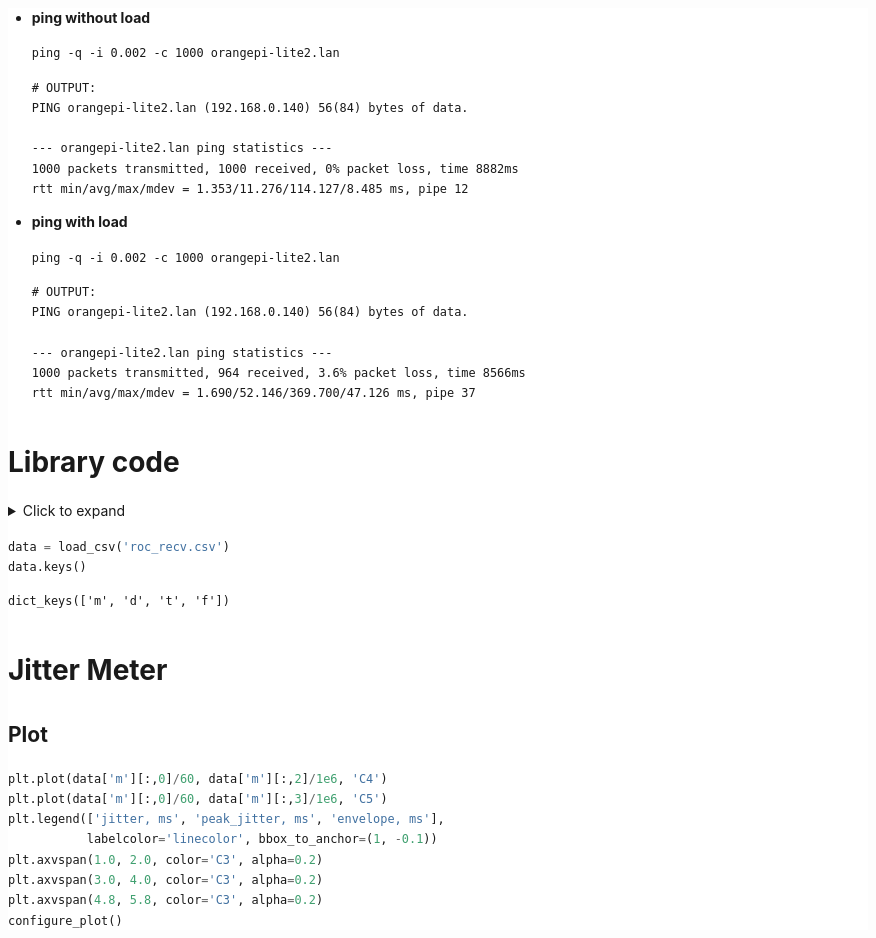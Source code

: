 -   **ping without load**

    ``` shell
    ping -q -i 0.002 -c 1000 orangepi-lite2.lan
    ```

    ``` example
    # OUTPUT:
    PING orangepi-lite2.lan (192.168.0.140) 56(84) bytes of data.

    --- orangepi-lite2.lan ping statistics ---
    1000 packets transmitted, 1000 received, 0% packet loss, time 8882ms
    rtt min/avg/max/mdev = 1.353/11.276/114.127/8.485 ms, pipe 12
    ```

-   **ping with load**

    ``` shell
    ping -q -i 0.002 -c 1000 orangepi-lite2.lan
    ```

    ``` example
    # OUTPUT:
    PING orangepi-lite2.lan (192.168.0.140) 56(84) bytes of data.

    --- orangepi-lite2.lan ping statistics ---
    1000 packets transmitted, 964 received, 3.6% packet loss, time 8566ms
    rtt min/avg/max/mdev = 1.690/52.146/369.700/47.126 ms, pipe 37
    ```

# Library code

<details><summary>Click to expand</summary></details>

``` python
data = load_csv('roc_recv.csv')
data.keys()
```

``` example
dict_keys(['m', 'd', 't', 'f'])
```

# Jitter Meter

## Plot

``` python
plt.plot(data['m'][:,0]/60, data['m'][:,2]/1e6, 'C4')
plt.plot(data['m'][:,0]/60, data['m'][:,3]/1e6, 'C5')
plt.legend(['jitter, ms', 'peak_jitter, ms', 'envelope, ms'],
           labelcolor='linecolor', bbox_to_anchor=(1, -0.1))
plt.axvspan(1.0, 2.0, color='C3', alpha=0.2)
plt.axvspan(3.0, 4.0, color='C3', alpha=0.2)
plt.axvspan(4.8, 5.8, color='C3', alpha=0.2)
configure_plot()
```
